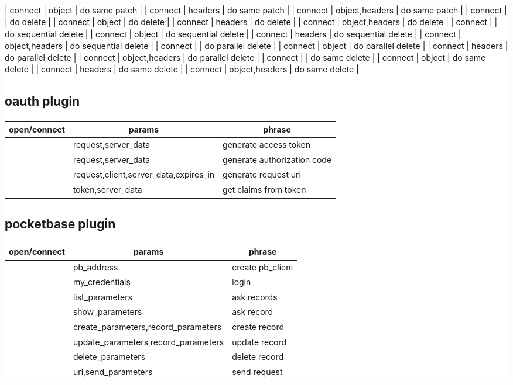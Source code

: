 | connect      | object         | do same patch        |
| connect      | headers        | do same patch        |
| connect      | object,headers | do same patch        |
| connect      |                | do delete            |
| connect      | object         | do delete            |
| connect      | headers        | do delete            |
| connect      | object,headers | do delete            |
| connect      |                | do sequential delete |
| connect      | object         | do sequential delete |
| connect      | headers        | do sequential delete |
| connect      | object,headers | do sequential delete |
| connect      |                | do parallel delete   |
| connect      | object         | do parallel delete   |
| connect      | headers        | do parallel delete   |
| connect      | object,headers | do parallel delete   |
| connect      |                | do same delete       |
| connect      | object         | do same delete       |
| connect      | headers        | do same delete       |
| connect      | object,headers | do same delete       |

## oauth plugin
| open/connect | params                                | phrase                      |
| ------------ | ------------------------------------- | --------------------------- |
|              | request,server_data                   | generate access token       |
|              | request,server_data                   | generate authorization code |
|              | request,client,server_data,expires_in | generate request uri        |
|              | token,server_data                     | get claims from token       |

## pocketbase plugin
| open/connect | params                              | phrase           |
| ------------ | ----------------------------------- | ---------------- |
|              | pb_address                          | create pb_client |
|              | my_credentials                      | login            |
|              | list_parameters                     | ask records      |
|              | show_parameters                     | ask record       |
|              | create_parameters,record_parameters | create record    |
|              | update_parameters,record_parameters | update record    |
|              | delete_parameters                   | delete record    |
|              | url,send_parameters                 | send request     |

